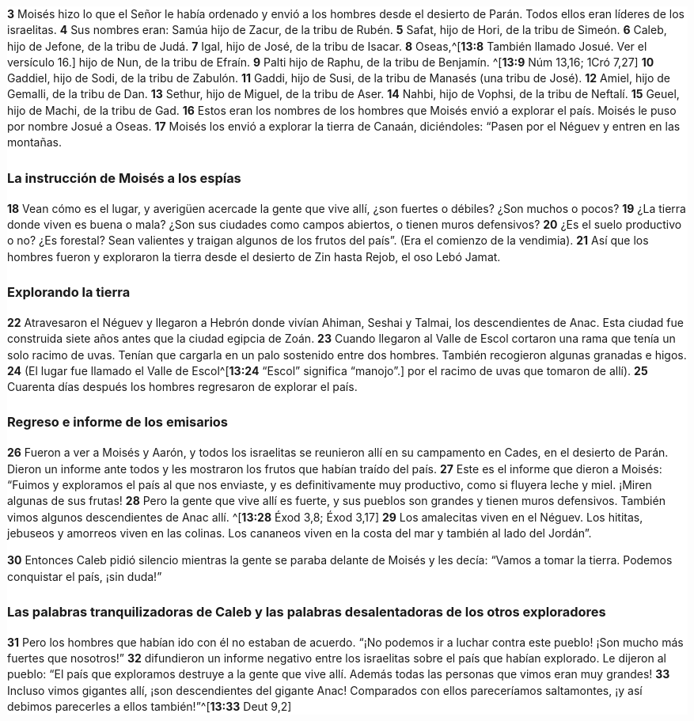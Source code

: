 **3** Moisés hizo lo que el Señor le había ordenado y envió a los hombres desde el desierto de Parán. Todos ellos eran líderes de los israelitas. **4** Sus nombres eran: Samúa hijo de Zacur, de la tribu de Rubén. **5** Safat, hijo de Hori, de la tribu de Simeón. **6** Caleb, hijo de Jefone, de la tribu de Judá. **7** Igal, hijo de José, de la tribu de Isacar. **8** Oseas,^[**13:8** También llamado Josué. Ver el versículo 16.] hijo de Nun, de la tribu de Efraín. **9** Palti hijo de Raphu, de la tribu de Benjamín. ^[**13:9** Núm 13,16; 1Cró 7,27] **10** Gaddiel, hijo de Sodi, de la tribu de Zabulón. **11** Gaddi, hijo de Susi, de la tribu de Manasés (una tribu de José). **12** Amiel, hijo de Gemalli, de la tribu de Dan. **13** Sethur, hijo de Miguel, de la tribu de Aser. **14** Nahbi, hijo de Vophsi, de la tribu de Neftalí. **15** Geuel, hijo de Machi, de la tribu de Gad. **16** Estos eran los nombres de los hombres que Moisés envió a explorar el país. Moisés le puso por nombre Josué a Oseas. **17** Moisés los envió a explorar la tierra de Canaán, diciéndoles: “Pasen por el Néguev y entren en las montañas. 
 

### La instrucción de Moisés a los espías
**18** Vean cómo es el lugar, y averigüen acercade la gente que vive allí, ¿son fuertes o débiles? ¿Son muchos o pocos? **19** ¿La tierra donde viven es buena o mala? ¿Son sus ciudades como campos abiertos, o tienen muros defensivos? **20** ¿Es el suelo productivo o no? ¿Es forestal? Sean valientes y traigan algunos de los frutos del país”. (Era el comienzo de la vendimia). **21** Así que los hombres fueron y exploraron la tierra desde el desierto de Zin hasta Rejob, el oso Lebó Jamat. 

### Explorando la tierra
**22** Atravesaron el Néguev y llegaron a Hebrón donde vivían Ahiman, Seshai y Talmai, los descendientes de Anac. Esta ciudad fue construida siete años antes que la ciudad egipcia de Zoán. **23** Cuando llegaron al Valle de Escol cortaron una rama que tenía un solo racimo de uvas. Tenían que cargarla en un palo sostenido entre dos hombres. También recogieron algunas granadas e higos. **24** (El lugar fue llamado el Valle de Escol^[**13:24** “Escol” significa “manojo”.] por el racimo de uvas que tomaron de allí). **25** Cuarenta días después los hombres regresaron de explorar el país. 


### Regreso e informe de los emisarios
**26** Fueron a ver a Moisés y Aarón, y todos los israelitas se reunieron allí en su campamento en Cades, en el desierto de Parán. Dieron un informe ante todos y les mostraron los frutos que habían traído del país. **27** Este es el informe que dieron a Moisés: “Fuimos y exploramos el país al que nos enviaste, y es definitivamente muy productivo, como si fluyera leche y miel. ¡Miren algunas de sus frutas! **28** Pero la gente que vive allí es fuerte, y sus pueblos son grandes y tienen muros defensivos. También vimos algunos descendientes de Anac allí. ^[**13:28** Éxod 3,8; Éxod 3,17] **29** Los amalecitas viven en el Néguev. Los hititas, jebuseos y amorreos viven en las colinas. Los cananeos viven en la costa del mar y también al lado del Jordán”. 


**30** Entonces Caleb pidió silencio mientras la gente se paraba delante de Moisés y les decía: “Vamos a tomar la tierra. Podemos conquistar el país, ¡sin duda!” 

### Las palabras tranquilizadoras de Caleb y las palabras desalentadoras de los otros exploradores
**31** Pero los hombres que habían ido con él no estaban de acuerdo. “¡No podemos ir a luchar contra este pueblo! ¡Son mucho más fuertes que nosotros!” **32** difundieron un informe negativo entre los israelitas sobre el país que habían explorado. Le dijeron al pueblo: “El país que exploramos destruye a la gente que vive allí. Además todas las personas que vimos eran muy grandes! **33** Incluso vimos gigantes allí, ¡son descendientes del gigante Anac! Comparados con ellos pareceríamos saltamontes, ¡y así debimos parecerles a ellos también!”^[**13:33** Deut 9,2] 
